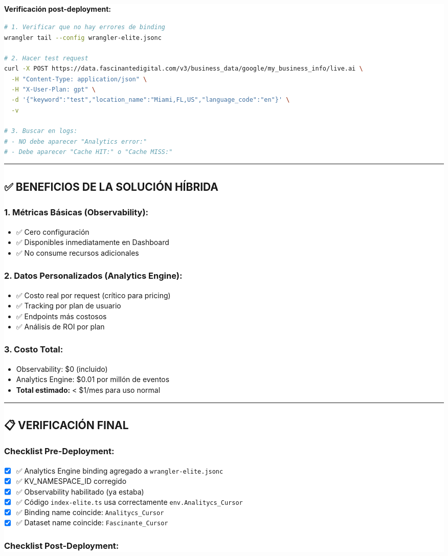 **Verificación post-deployment:**
```bash
# 1. Verificar que no hay errores de binding
wrangler tail --config wrangler-elite.jsonc

# 2. Hacer test request
curl -X POST https://data.fascinantedigital.com/v3/business_data/google/my_business_info/live.ai \
  -H "Content-Type: application/json" \
  -H "X-User-Plan: gpt" \
  -d '{"keyword":"test","location_name":"Miami,FL,US","language_code":"en"}' \
  -v

# 3. Buscar en logs:
# - NO debe aparecer "Analytics error:"
# - Debe aparecer "Cache HIT:" o "Cache MISS:"
```

---

## ✅ **BENEFICIOS DE LA SOLUCIÓN HÍBRIDA**

### **1. Métricas Básicas (Observability):**
- ✅ Cero configuración
- ✅ Disponibles inmediatamente en Dashboard
- ✅ No consume recursos adicionales

### **2. Datos Personalizados (Analytics Engine):**
- ✅ Costo real por request (crítico para pricing)
- ✅ Tracking por plan de usuario
- ✅ Endpoints más costosos
- ✅ Análisis de ROI por plan

### **3. Costo Total:**
- Observability: $0 (incluido)
- Analytics Engine: $0.01 por millón de eventos
- **Total estimado:** < $1/mes para uso normal

---

## 📋 **VERIFICACIÓN FINAL**

### **Checklist Pre-Deployment:**

- [x] ✅ Analytics Engine binding agregado a `wrangler-elite.jsonc`
- [x] ✅ KV_NAMESPACE_ID corregido
- [x] ✅ Observability habilitado (ya estaba)
- [x] ✅ Código `index-elite.ts` usa correctamente `env.Analitycs_Cursor`
- [x] ✅ Binding name coincide: `Analitycs_Cursor`
- [x] ✅ Dataset name coincide: `Fascinante_Cursor`

### **Checklist Post-Deployment:**
